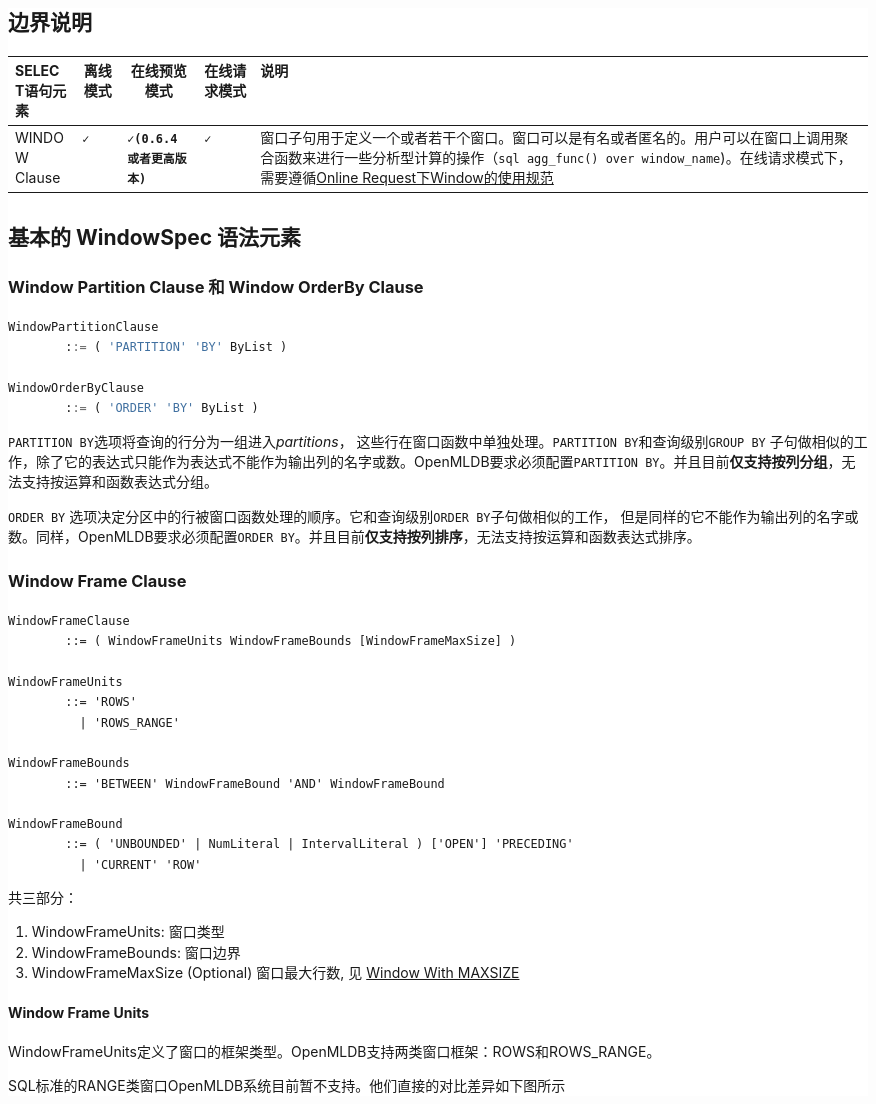 
## 边界说明

| SELECT语句元素      | 离线模式  | 在线预览模式 | 在线请求模式 | 说明                                                                                                                                                                                                                                                                                          |
|:----------------| --------- | ------------ | ------------ |:--------------------------------------------------------------------------------------------------------------------------------------------------------------------------------------------------------------------------------------------------------------------------------------------|
| WINDOW   Clause | **``✓``** |  **``✓(0.6.4 或者更高版本)``**  | **``✓``**    | 窗口子句用于定义一个或者若干个窗口。窗口可以是有名或者匿名的。用户可以在窗口上调用聚合函数来进行一些分析型计算的操作（```sql agg_func() over window_name```)。在线请求模式下，需要遵循[Online Request下Window的使用规范](../deployment_manage/ONLINE_REQUEST_REQUIREMENTS.md#online-serving下window的使用规范)                                                                  |

## 基本的 WindowSpec 语法元素

### Window Partition Clause 和 Window OrderBy Clause

```sql
WindowPartitionClause
        ::= ( 'PARTITION' 'BY' ByList )

WindowOrderByClause
        ::= ( 'ORDER' 'BY' ByList )            
```

`PARTITION BY`选项将查询的行分为一组进入*partitions*， 这些行在窗口函数中单独处理。`PARTITION BY`和查询级别`GROUP BY` 子句做相似的工作，除了它的表达式只能作为表达式不能作为输出列的名字或数。OpenMLDB要求必须配置`PARTITION BY`。并且目前**仅支持按列分组**，无法支持按运算和函数表达式分组。

`ORDER BY` 选项决定分区中的行被窗口函数处理的顺序。它和查询级别`ORDER BY`子句做相似的工作， 但是同样的它不能作为输出列的名字或数。同样，OpenMLDB要求必须配置`ORDER BY`。并且目前**仅支持按列排序**，无法支持按运算和函数表达式排序。

### Window Frame Clause

```
WindowFrameClause
        ::= ( WindowFrameUnits WindowFrameBounds [WindowFrameMaxSize] )

WindowFrameUnits
        ::= 'ROWS'
          | 'ROWS_RANGE'

WindowFrameBounds
        ::= 'BETWEEN' WindowFrameBound 'AND' WindowFrameBound

WindowFrameBound
        ::= ( 'UNBOUNDED' | NumLiteral | IntervalLiteral ) ['OPEN'] 'PRECEDING'
          | 'CURRENT' 'ROW'
```

共三部分：
1. WindowFrameUnits: 窗口类型
2. WindowFrameBounds: 窗口边界
3. WindowFrameMaxSize (Optional) 窗口最大行数, 见 [Window With MAXSIZE](#4.-window-with-maxsize)

#### Window Frame Units

WindowFrameUnits定义了窗口的框架类型。OpenMLDB支持两类窗口框架：ROWS和ROWS_RANGE。

SQL标准的RANGE类窗口OpenMLDB系统目前暂不支持。他们直接的对比差异如下图所示
